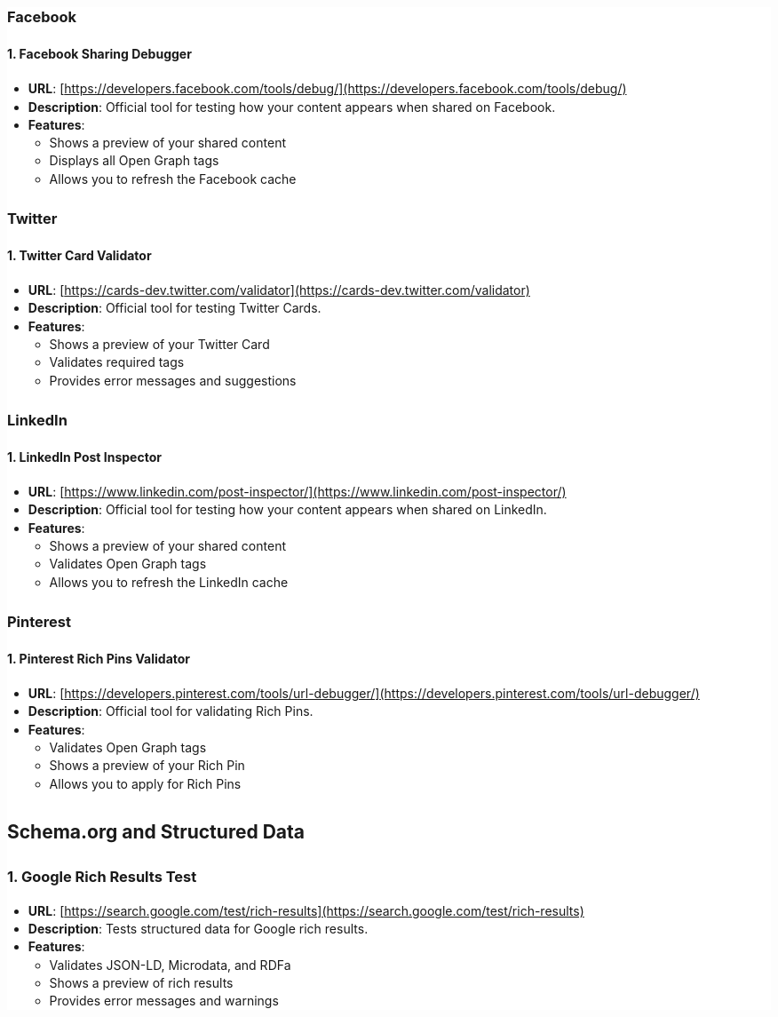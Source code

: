 ### Facebook

#### 1. Facebook Sharing Debugger

- **URL**: [https://developers.facebook.com/tools/debug/](https://developers.facebook.com/tools/debug/)
- **Description**: Official tool for testing how your content appears when shared on Facebook.
- **Features**:
  - Shows a preview of your shared content
  - Displays all Open Graph tags
  - Allows you to refresh the Facebook cache

### Twitter

#### 1. Twitter Card Validator

- **URL**: [https://cards-dev.twitter.com/validator](https://cards-dev.twitter.com/validator)
- **Description**: Official tool for testing Twitter Cards.
- **Features**:
  - Shows a preview of your Twitter Card
  - Validates required tags
  - Provides error messages and suggestions

### LinkedIn

#### 1. LinkedIn Post Inspector

- **URL**: [https://www.linkedin.com/post-inspector/](https://www.linkedin.com/post-inspector/)
- **Description**: Official tool for testing how your content appears when shared on LinkedIn.
- **Features**:
  - Shows a preview of your shared content
  - Validates Open Graph tags
  - Allows you to refresh the LinkedIn cache

### Pinterest

#### 1. Pinterest Rich Pins Validator

- **URL**: [https://developers.pinterest.com/tools/url-debugger/](https://developers.pinterest.com/tools/url-debugger/)
- **Description**: Official tool for validating Rich Pins.
- **Features**:
  - Validates Open Graph tags
  - Shows a preview of your Rich Pin
  - Allows you to apply for Rich Pins

## Schema.org and Structured Data

### 1. Google Rich Results Test

- **URL**: [https://search.google.com/test/rich-results](https://search.google.com/test/rich-results)
- **Description**: Tests structured data for Google rich results.
- **Features**:
  - Validates JSON-LD, Microdata, and RDFa
  - Shows a preview of rich results
  - Provides error messages and warnings
